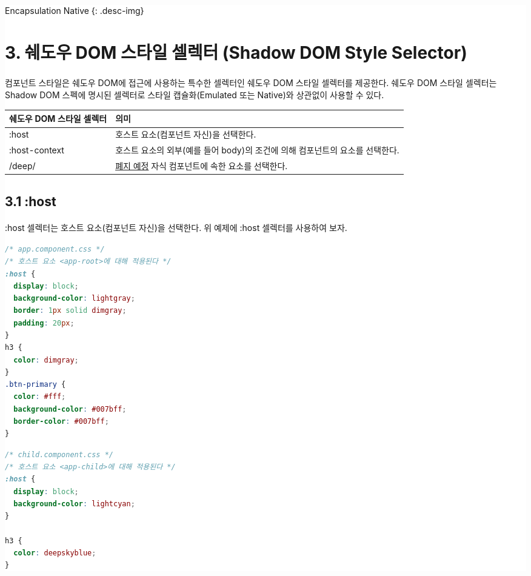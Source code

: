 Encapsulation Native
{: .desc-img}

# 3. 쉐도우 DOM 스타일 셀렉터 (Shadow DOM Style Selector)

컴포넌트 스타일은 쉐도우 DOM에 접근에 사용하는 특수한 셀렉터인 쉐도우 DOM 스타일 셀렉터를 제공한다. 쉐도우 DOM 스타일 셀렉터는 Shadow DOM 스펙에 명시된 셀렉터로 스타일 캡슐화(Emulated 또는 Native)와 상관없이 사용할 수 있다.

| 쉐도우 DOM 스타일 셀렉터 | 의미
|:--------------------|:------------------------------------
| :host               | 호스트 요소(컴포넌트 자신)을 선택한다.
| :host-context       | 호스트 요소의 외부(예를 들어 body)의 조건에 의해 컴포넌트의 요소를 선택한다.
| /deep/              | [폐지 예정](https://angular.io/guide/component-styles#deprecated-deep--and-ng-deep) 자식 컴포넌트에 속한 요소를 선택한다.

## 3.1 :host

:host 셀렉터는 호스트 요소(컴포넌트 자신)을 선택한다. 위 예제에 :host 셀렉터를 사용하여 보자.

```css
/* app.component.css */
/* 호스트 요소 <app-root>에 대해 적용된다 */
:host {
  display: block;
  background-color: lightgray;
  border: 1px solid dimgray;
  padding: 20px;
}
h3 {
  color: dimgray;
}
.btn-primary {
  color: #fff;
  background-color: #007bff;
  border-color: #007bff;
}
```

```css
/* child.component.css */
/* 호스트 요소 <app-child>에 대해 적용된다 */
:host {
  display: block;
  background-color: lightcyan;
}

h3 {
  color: deepskyblue;
}
```
